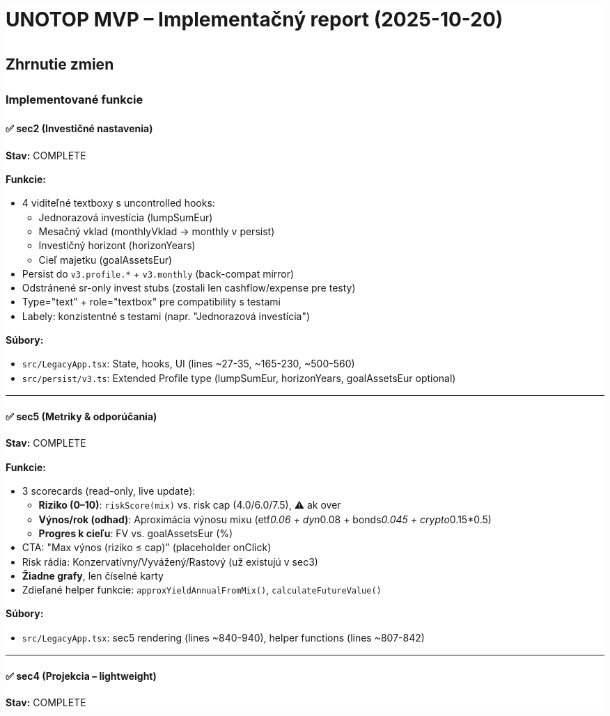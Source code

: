 # UNOTOP MVP – Implementačný report (2025-10-20)

## Zhrnutie zmien

### Implementované funkcie

#### ✅ sec2 (Investičné nastavenia)

**Stav:** COMPLETE

**Funkcie:**

- 4 viditeľné textboxy s uncontrolled hooks:
  - Jednorazová investícia (lumpSumEur)
  - Mesačný vklad (monthlyVklad → monthly v persist)
  - Investičný horizont (horizonYears)
  - Cieľ majetku (goalAssetsEur)
- Persist do `v3.profile.*` + `v3.monthly` (back-compat mirror)
- Odstránené sr-only invest stubs (zostali len cashflow/expense pre testy)
- Type="text" + role="textbox" pre compatibility s testami
- Labely: konzistentné s testami (napr. "Jednorazová investícia")

**Súbory:**

- `src/LegacyApp.tsx`: State, hooks, UI (lines ~27-35, ~165-230, ~500-560)
- `src/persist/v3.ts`: Extended Profile type (lumpSumEur, horizonYears, goalAssetsEur optional)

---

#### ✅ sec5 (Metriky & odporúčania)

**Stav:** COMPLETE

**Funkcie:**

- 3 scorecards (read-only, live update):
  - **Riziko (0–10)**: `riskScore(mix)` vs. risk cap (4.0/6.0/7.5), ⚠️ ak over
  - **Výnos/rok (odhad)**: Aproximácia výnosu mixu (etf*0.06 + dyn*0.08 + bonds*0.045 + crypto*0.15\*0.5)
  - **Progres k cieľu**: FV vs. goalAssetsEur (%)
- CTA: "Max výnos (riziko ≤ cap)" (placeholder onClick)
- Risk rádia: Konzervatívny/Vyvážený/Rastový (už existujú v sec3)
- **Žiadne grafy**, len číselné karty
- Zdieľané helper funkcie: `approxYieldAnnualFromMix()`, `calculateFutureValue()`

**Súbory:**

- `src/LegacyApp.tsx`: sec5 rendering (lines ~840-940), helper functions (lines ~807-842)

---

#### ✅ sec4 (Projekcia – lightweight)

**Stav:** COMPLETE
